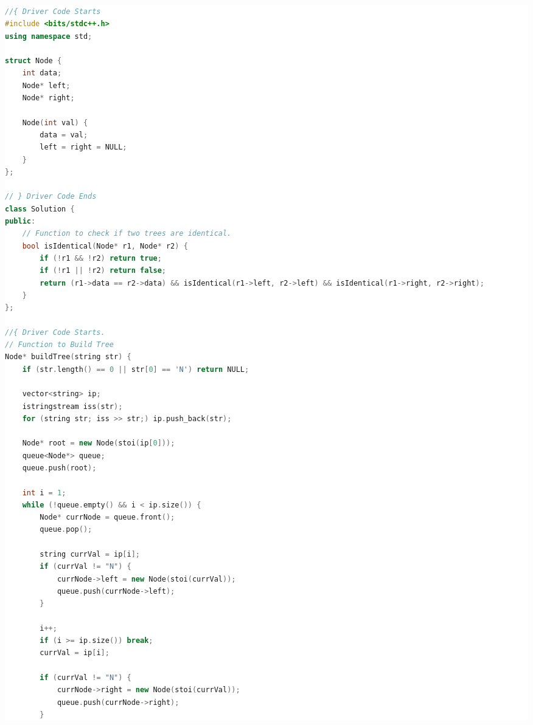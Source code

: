   </TabItem>
  <TabItem value="C++" label="C++">
  <SolutionAuthor name="@arunimad6yuq"/>

```cpp
//{ Driver Code Starts
#include <bits/stdc++.h>
using namespace std;

struct Node {
    int data;
    Node* left;
    Node* right;

    Node(int val) {
        data = val;
        left = right = NULL;
    }
};

// } Driver Code Ends
class Solution {
public:
    // Function to check if two trees are identical.
    bool isIdentical(Node* r1, Node* r2) {
        if (!r1 && !r2) return true;
        if (!r1 || !r2) return false;
        return (r1->data == r2->data) && isIdentical(r1->left, r2->left) && isIdentical(r1->right, r2->right);
    }
};

//{ Driver Code Starts.
// Function to Build Tree
Node* buildTree(string str) {
    if (str.length() == 0 || str[0] == 'N') return NULL;

    vector<string> ip;
    istringstream iss(str);
    for (string str; iss >> str;) ip.push_back(str);

    Node* root = new Node(stoi(ip[0]));
    queue<Node*> queue;
    queue.push(root);

    int i = 1;
    while (!queue.empty() && i < ip.size()) {
        Node* currNode = queue.front();
        queue.pop();

        string currVal = ip[i];
        if (currVal != "N") {
            currNode->left = new Node(stoi(currVal));
            queue.push(currNode->left);
        }

        i++;
        if (i >= ip.size()) break;
        currVal = ip[i];

        if (currVal != "N") {
            currNode->right = new Node(stoi(currVal));
            queue.push(currNode->right);
        }
```